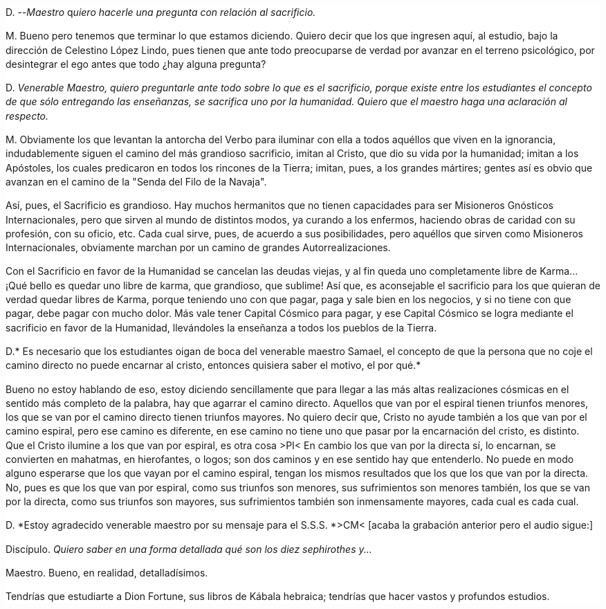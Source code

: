 D. --*Maestro* q*uiero hacerle una pregunta con relación al sacrificio.*

M. Bueno pero tenemos que terminar lo que estamos diciendo. Quiero decir que los que ingresen aquí, al estudio, bajo la dirección de Celestino López Lindo, pues tienen que ante todo preocuparse de verdad por avanzar en el terreno psicológico, por desintegrar el ego antes que todo ¿hay alguna pregunta?

D. *Venerable Maestro, quiero preguntarle ante todo sobre lo que es el sacrificio, porque existe entre los estudiantes el concepto de que sólo entregando las enseñanzas, se sacrifica uno por la humanidad. Quiero que el maestro haga una aclaración al respecto.*

M. Obviamente los que levantan la antorcha del Verbo para iluminar con ella a todos aquéllos que viven en la ignorancia, indudablemente siguen el camino del más grandioso sacrificio, imitan al Cristo, que dio su vida por la humanidad; imitan a los Apóstoles, los cuales predicaron en todos los rincones de la Tierra; imitan, pues, a los grandes mártires; gentes así es obvio que avanzan en el camino de la "Senda del Filo de la Navaja".

Así, pues, el Sacrificio es grandioso. Hay muchos hermanitos que no tienen capacidades para ser Misioneros Gnósticos Internacionales, pero que sirven al mundo de distintos modos, ya curando a los enfermos, haciendo obras de caridad con su profesión, con su oficio, etc. Cada cual sirve, pues, de acuerdo a sus posibilidades, pero aquéllos que sirven como Misioneros Internacionales, obviamente marchan por un camino de grandes Autorrealizaciones.

Con el Sacrificio en favor de la Humanidad se cancelan las deudas viejas, y al fin queda uno completamente libre de Karma... ¡Qué bello es quedar uno libre de karma, que grandioso, que sublime! Así que, es aconsejable el sacrificio para los que quieran de verdad quedar libres de Karma, porque teniendo uno con que pagar, paga y sale bien en los negocios, y si no tiene con que pagar, debe pagar con mucho dolor. Más vale tener Capital Cósmico para pagar, y ese Capital Cósmico se logra mediante el sacrificio en favor de la Humanidad, llevándoles la enseñanza a todos los pueblos de la Tierra.

D.* Es necesario que los estudiantes oigan de boca del venerable maestro Samael, el concepto de que la persona que no coje el camino directo no puede encarnar al cristo, entonces quisiera saber el motivo, el por qué.*

Bueno no estoy hablando de eso, estoy diciendo sencillamente que para llegar a las más altas realizaciones cósmicas en el sentido más completo de la palabra, hay que agarrar el camino directo. Aquellos que van por el espiral tienen triunfos menores, los que se van por el camino directo tienen triunfos mayores. No quiero decir que, Cristo no ayude también a los que van por el camino espiral, pero ese camino es diferente, en ese camino no tiene uno que pasar por la encarnación del cristo, es distinto. Que el Cristo ilumine a los que van por espiral, es otra cosa \>PI< En cambio los que van por la directa sí, lo encarnan, se convierten en mahatmas, en hierofantes, o logos; son dos caminos y en ese sentido hay que entenderlo. No puede en modo alguno esperarse que los que vayan por el camino espiral, tengan los mismos resultados que los que los que van por la directa. No, pues es que los que van por espiral, como sus triunfos son menores, sus sufrimientos son menores también, los que se van por la directa, como sus triunfos son mayores, sus sufrimientos también son inmensamente mayores, cada cual es cada cual.

D. *Estoy agradecido venerable maestro por su mensaje para el S.S.S. *\>CM< [acaba la grabación anterior pero el audio sigue:]

Discípulo. *Quiero saber en una forma detallada qué son los diez sephirothes y...*

Maestro. Bueno, en realidad, detalladísimos.

Tendrías que estudiarte a Dion Fortune, sus libros de Kábala hebraica; tendrías que hacer vastos y profundos estudios.
